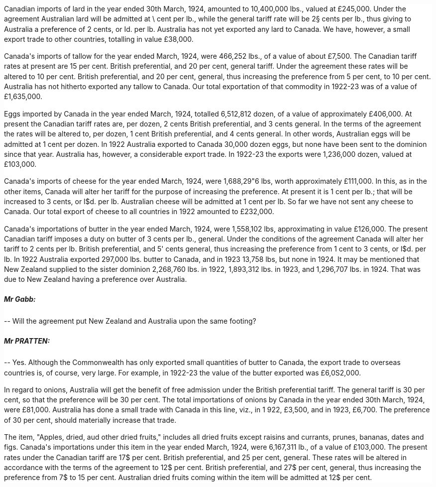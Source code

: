 Canadian imports of lard in the year ended 30th March, 1924, amounted to 10,400,000 lbs., valued at £245,000. Under  the  agreement Australian lard will be admitted at \ cent per lb., while the general tariff rate will be 2§ cents per lb., thus giving to Australia a preference of 2 cents, or Id. per lb. Australia has not yet exported any lard to Canada. We have, however, a small export trade to other countries, totalling in value £38,000. 

Canada's imports of tallow for the year ended March, 1924, were 466,252 lbs., of a value of about £7,500. The Canadian tariff rates at present are 15 per cent. British preferential, and 20 per cent, general tariff. Under the agreement these rates will be altered to 10 per cent. British preferential, and 20 per cent, general, thus increasing the preference from 5 per cent, to 10 per cent. Australia has not hitherto exported any tallow to Canada. Our total exportation of that commodity in 1922-23 was of a value of £1,635,000. 

Eggs imported by Canada in the year ended March, 1924, totalled 6,512,812 dozen, of a value of approximately £406,000. At present the Canadian tariff rates are, per dozen, 2 cents British preferential, and 3 cents general. In the terms of the agreement the rates will be altered to, per dozen, 1 cent British preferential, and 4 cents general. In other words, Australian eggs will be admitted at 1 cent per dozen. In 1922 Australia exported to Canada 30,000 dozen eggs, but none have been sent to the dominion since that year. Australia has, however, a considerable export trade. In 1922-23 the exports were 1,236,000 dozen, valued at £103,000. 

Canada's imports of cheese for the year ended March, 1924, were 1,688,29"6 lbs, worth approximately £111,000. In this, as in the other items, Canada will alter her tariff for the purpose of increasing the preference. At present it is 1 cent per lb.; that will be increased to 3 cents, or l$d. per lb. Australian cheese will be admitted at 1 cent per lb. So far we have not sent any cheese to Canada. Our total export of cheese to all countries in 1922 amounted to £232,000. 

Canada's importations of butter in the year ended March, 1924, were 1,558,102 lbs, approximating in value £126,000. The present Canadian tariff imposes a duty on butter of 3 cents per lb., general. Under the conditions of the agreement Canada will alter her tariff to 2 cents per lb. British preferential, and 5' cents general, thus increasing the preference from 1 cent to 3 cents, or l$d. per lb. In 1922 Australia exported 297,000 lbs. butter to Canada, and in 1923 13,758 lbs, but none in 1924. It may be mentioned that New Zealand supplied to the sister dominion 2,268,760 lbs. in 1922, 1,893,312 lbs. in 1923, and 1,296,707 lbs. in 1924. That was due to New Zealand having a preference over Australia. 

##### Mr Gabb:

-- Will the agreement put New Zealand and Australia upon the same footing? 

##### Mr PRATTEN:

-- Yes. Although the Commonwealth has only exported small quantities of butter to Canada, the export trade to overseas countries is, of course, very large. For example, in 1922-23 the value of the butter exported was £6,0S2,000. 

In regard to onions, Australia will get the benefit of free admission under the British preferential tariff. The general tariff is 30 per cent, so that the preference will be 30 per cent. The total importations of onions by Canada in the year ended 30th March, 1924, were £81,000. Australia has done a small trade with Canada in this line, viz., in 1 922, £3,500, and in 1923, £6,700. The preference of 30 per cent, should materially increase that trade. 

The item, "Apples, dried, aud other dried fruits," includes all dried fruits except raisins and currants, prunes, bananas, dates and figs.  Canada's importations under this item in the year ended March, 1924, were 6,167,311 lb., of a value of £103,000. The present rates under the Canadian tariff are 17$ per cent. British preferential, and 25 per cent, general. These rates will be altered in accordance with the terms of the agreement to 12$ per cent. British preferential, and 27$ per cent, general, thus increasing the preference from 7$ to 15 per cent. Australian dried fruits coming within the item will be admitted at 12$ per cent. 

